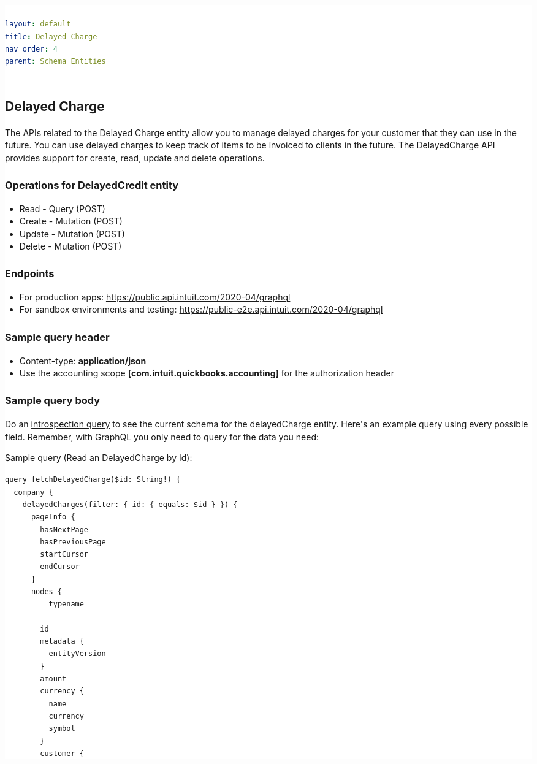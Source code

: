 ```yaml
---
layout: default
title: Delayed Charge
nav_order: 4
parent: Schema Entities
---
```


## Delayed Charge

The APIs related to the Delayed Charge entity allow you to manage delayed charges for your customer that they can use in the future.
You can use delayed charges to keep track of items to be invoiced to clients in the future.
The DelayedCharge API provides support for create, read, update and delete operations.

### Operations for DelayedCredit entity

- Read - Query (POST)
- Create - Mutation (POST)
- Update - Mutation (POST)
- Delete - Mutation (POST)

### Endpoints

-   For production apps:  https://public.api.intuit.com/2020-04/graphql
-   For sandbox environments and testing: https://public-e2e.api.intuit.com/2020-04/graphql

### Sample query header

-   Content-type: **application/json**
-   Use the accounting scope **[com.intuit.quickbooks.accounting]** for the authorization header 

### Sample query body

Do an [introspection query](../../graphql-concepts/introspection) to see the current schema for the delayedCharge entity.
Here's an example query using every possible field. Remember, with GraphQL you only need to query for the data you need:

Sample query (Read an DelayedCharge by Id):
```
query fetchDelayedCharge($id: String!) {
  company {
    delayedCharges(filter: { id: { equals: $id } }) {
      pageInfo {
        hasNextPage
        hasPreviousPage
        startCursor
        endCursor
      }
      nodes {
        __typename

        id
        metadata {
          entityVersion
        }
        amount
        currency {
          name
          currency
          symbol
        }
        customer {
```